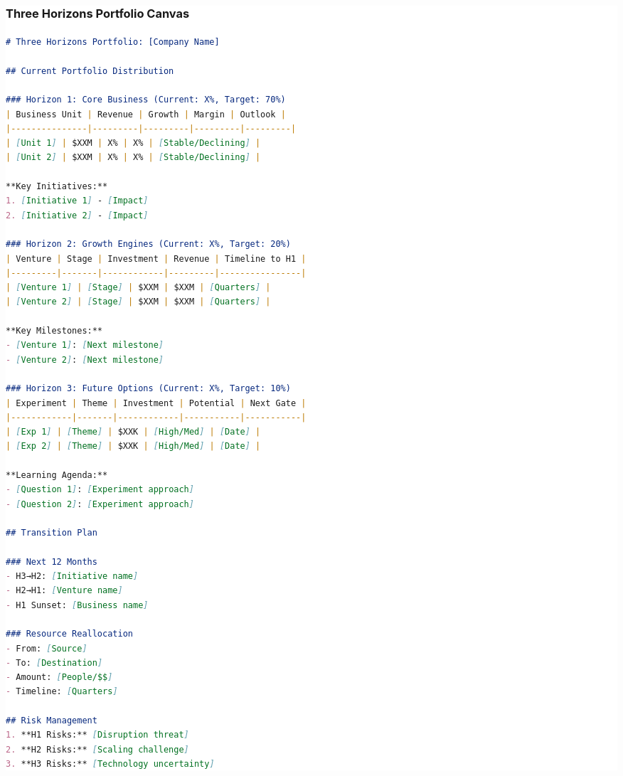 ### Three Horizons Portfolio Canvas
```markdown
# Three Horizons Portfolio: [Company Name]

## Current Portfolio Distribution

### Horizon 1: Core Business (Current: X%, Target: 70%)
| Business Unit | Revenue | Growth | Margin | Outlook |
|---------------|---------|---------|---------|---------|
| [Unit 1] | $XXM | X% | X% | [Stable/Declining] |
| [Unit 2] | $XXM | X% | X% | [Stable/Declining] |

**Key Initiatives:**
1. [Initiative 1] - [Impact]
2. [Initiative 2] - [Impact]

### Horizon 2: Growth Engines (Current: X%, Target: 20%)
| Venture | Stage | Investment | Revenue | Timeline to H1 |
|---------|-------|------------|---------|----------------|
| [Venture 1] | [Stage] | $XXM | $XXM | [Quarters] |
| [Venture 2] | [Stage] | $XXM | $XXM | [Quarters] |

**Key Milestones:**
- [Venture 1]: [Next milestone]
- [Venture 2]: [Next milestone]

### Horizon 3: Future Options (Current: X%, Target: 10%)
| Experiment | Theme | Investment | Potential | Next Gate |
|------------|-------|------------|-----------|-----------|
| [Exp 1] | [Theme] | $XXK | [High/Med] | [Date] |
| [Exp 2] | [Theme] | $XXK | [High/Med] | [Date] |

**Learning Agenda:**
- [Question 1]: [Experiment approach]
- [Question 2]: [Experiment approach]

## Transition Plan

### Next 12 Months
- H3→H2: [Initiative name]
- H2→H1: [Venture name]
- H1 Sunset: [Business name]

### Resource Reallocation
- From: [Source]
- To: [Destination]
- Amount: [People/$$]
- Timeline: [Quarters]

## Risk Management
1. **H1 Risks:** [Disruption threat]
2. **H2 Risks:** [Scaling challenge]
3. **H3 Risks:** [Technology uncertainty]
```
